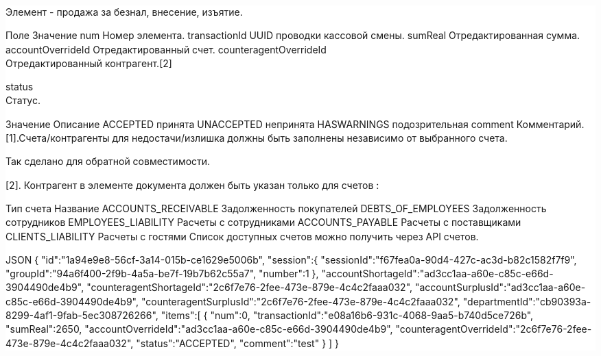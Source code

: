 Элемент - продажа за безнал, внесение, изъятие.

Поле
Значение
num	Номер элемента.
transactionId	UUID проводки кассовой смены.
sumReal	Отредактированная сумма.
accountOverrideId	Отредактированный счет.
counteragentOverrideId	
Отредактированный контрагент.[2]

status	
Статус.

Значение
Описание
ACCEPTED	принята
UNACCEPTED	непринята
HASWARNINGS	подозрительная
comment	Комментарий.
[1].Счета/контрагенты  для недостачи/излишка должны быть заполнены независимо от выбранного счета.

Так сделано для обратной совместимости.

[2]. Контрагент в элементе документа должен быть указан только для счетов :

Тип счета
Название
ACCOUNTS_RECEIVABLE
Задолженность покупателей
DEBTS_OF_EMPLOYEES
Задолженность сотрудников
EMPLOYEES_LIABILITY
Расчеты с сотрудниками
ACCOUNTS_PAYABLE
Расчеты с поставщиками
CLIENTS_LIABILITY
Расчеты с гостями
Список доступных счетов можно получить через API счетов.

JSON
{ 
   "id":"1a94e9e8-56cf-3a14-015b-ce1629e5006b",
   "session":{ 
      "sessionId":"f67fea0a-90d4-427c-ac3d-b82c1582f7f9",
      "groupId":"94a6f400-2f9b-4a5a-be7f-19b7b62c55a7",
      "number":1
   },
   "accountShortageId":"ad3cc1aa-a60e-c85c-e66d-3904490de4b9",
   "counteragentShortageId":"2c6f7e76-2fee-473e-879e-4c4c2faaa032",
   "accountSurplusId":"ad3cc1aa-a60e-c85c-e66d-3904490de4b9",
   "counteragentSurplusId":"2c6f7e76-2fee-473e-879e-4c4c2faaa032",
   "departmentId":"cb90393a-8299-4af1-9fab-5ec308726266",
   "items":[ 
      { 
         "num":0,
         "transactionId":"e08a16b6-931c-4068-9aa5-b740d5ce726b",
         "sumReal":2650,
         "accountOverrideId":"ad3cc1aa-a60e-c85c-e66d-3904490de4b9",
         "counteragentOverrideId":"2c6f7e76-2fee-473e-879e-4c4c2faaa032",
         "status":"ACCEPTED",
         "comment":"test"
      }
   ]
}
